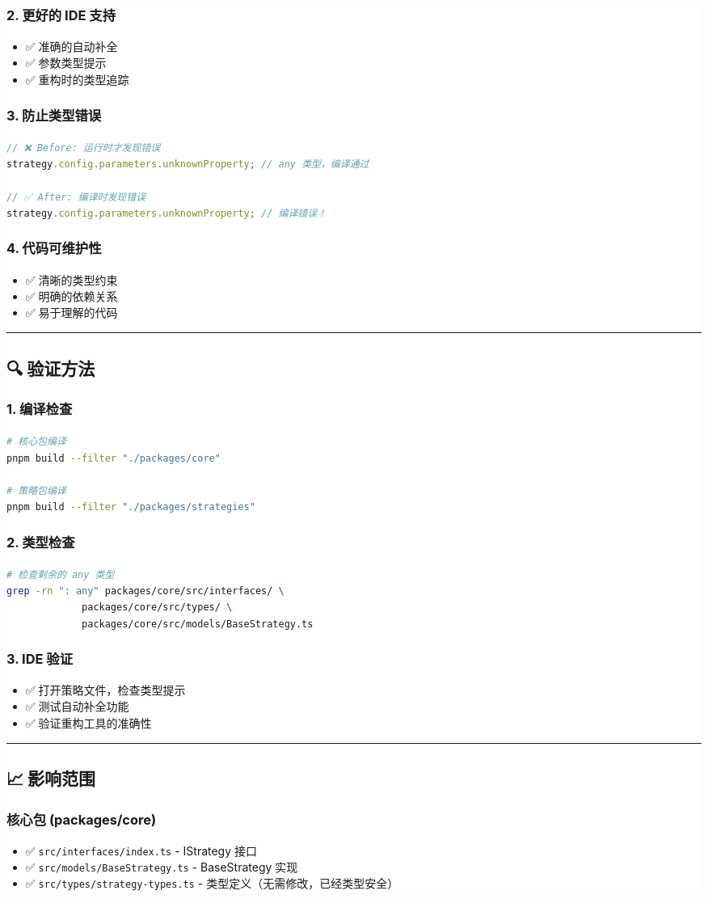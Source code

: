 ### 2. 更好的 IDE 支持
- ✅ 准确的自动补全
- ✅ 参数类型提示
- ✅ 重构时的类型追踪

### 3. 防止类型错误
```typescript
// ❌ Before: 运行时才发现错误
strategy.config.parameters.unknownProperty; // any 类型，编译通过

// ✅ After: 编译时发现错误
strategy.config.parameters.unknownProperty; // 编译错误！
```

### 4. 代码可维护性
- ✅ 清晰的类型约束
- ✅ 明确的依赖关系
- ✅ 易于理解的代码

---

## 🔍 验证方法

### 1. 编译检查
```bash
# 核心包编译
pnpm build --filter "./packages/core"

# 策略包编译
pnpm build --filter "./packages/strategies"
```

### 2. 类型检查
```bash
# 检查剩余的 any 类型
grep -rn ": any" packages/core/src/interfaces/ \
             packages/core/src/types/ \
             packages/core/src/models/BaseStrategy.ts
```

### 3. IDE 验证
- ✅ 打开策略文件，检查类型提示
- ✅ 测试自动补全功能
- ✅ 验证重构工具的准确性

---

## 📈 影响范围

### 核心包 (packages/core)
- ✅ `src/interfaces/index.ts` - IStrategy 接口
- ✅ `src/models/BaseStrategy.ts` - BaseStrategy 实现
- ✅ `src/types/strategy-types.ts` - 类型定义（无需修改，已经类型安全）
